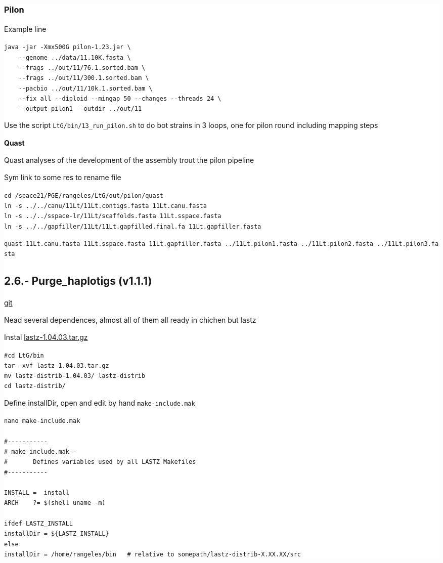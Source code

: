 

### Pilon

Example line

```
java -jar -Xmx500G pilon-1.23.jar \
	--genome ../data/11.10K.fasta \
	--frags ../out/11/76.1.sorted.bam \
	--frags ../out/11/300.1.sorted.bam \
	--pacbio ../out/11/10k.1.sorted.bam \
	--fix all --diploid --mingap 50 --changes --threads 24 \
	--output pilon1 --outdir ../out/11
```

Use the script `LtG/bin/13_run_pilon.sh` to do bot strains in 3 loops, one for pilon round including mapping steps



**Quast**

Quast  analyses of the development of the assembly trout the pilon pipeline

Sym link to some res to rename file

```
cd /space21/PGE/rangeles/LtG/out/pilon/quast
ln -s ../../canu/11Lt/11Lt.contigs.fasta 11Lt.canu.fasta
ln -s ../../sspace-lr/11Lt/scaffolds.fasta 11Lt.sspace.fasta
ln -s ../../gapfiller/11Lt/11Lt.gapfilled.final.fa 11Lt.gapfiller.fasta
```

```
quast 11Lt.canu.fasta 11Lt.sspace.fasta 11Lt.gapfiller.fasta ../11Lt.pilon1.fasta ../11Lt.pilon2.fasta ../11Lt.pilon3.fasta
```



## 2.6.- Purge_haplotigs (v1.1.1)

[git](https://github.com/skingan/purge_haplotigs_multiBAM)

Nead several dependences, almost all of them all ready in chichen but lastz

Instal [lastz-1.04.03.tar.gz](http://www.bx.psu.edu/~rsharris/lastz/)

```
#cd LtG/bin
tar -xvf lastz-1.04.03.tar.gz
mv lastz-distrib-1.04.03/ lastz-distrib
cd lastz-distrib/
```

Define installDir, open and edit by hand `make-include.mak`

```
nano make-include.mak

#-----------
# make-include.mak--
#       Defines variables used by all LASTZ Makefiles
#-----------

INSTALL =  install
ARCH    ?= $(shell uname -m)

ifdef LASTZ_INSTALL
installDir = ${LASTZ_INSTALL}
else
installDir = /home/rangeles/bin   # relative to somepath/lastz-distrib-X.XX.XX/src
```
